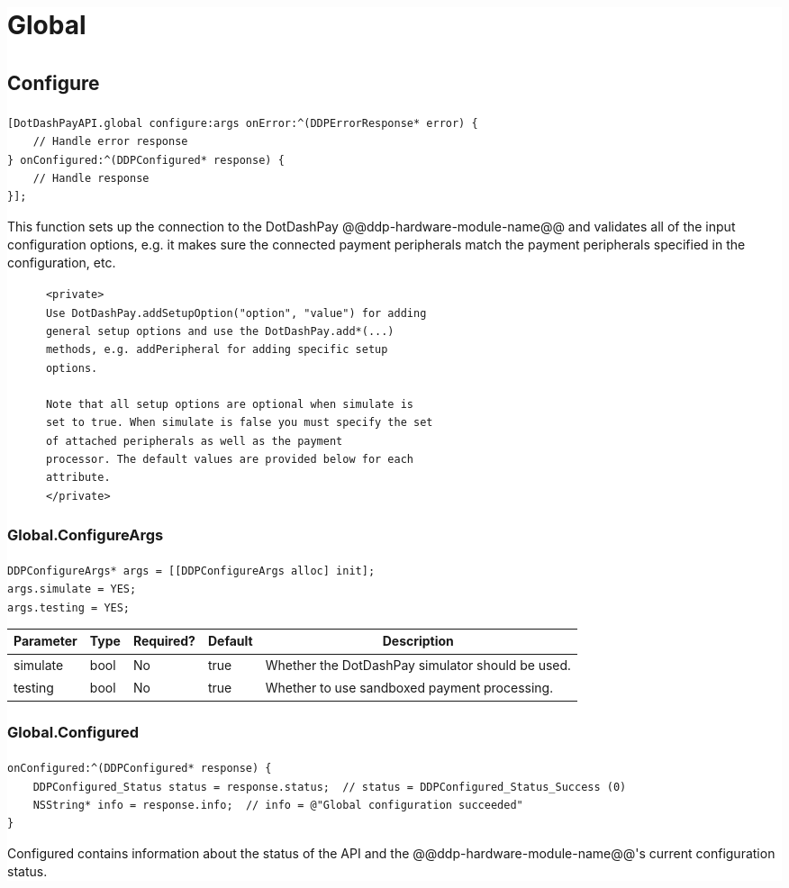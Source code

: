 
# Global

## Configure
```objc
[DotDashPayAPI.global configure:args onError:^(DDPErrorResponse* error) {
    // Handle error response
} onConfigured:^(DDPConfigured* response) {
    // Handle response
}];
```
This function sets up the connection to the DotDashPay
          @@ddp-hardware-module-name@@ and validates all of the input
          configuration options, e.g. it makes sure the connected
          payment peripherals match the payment peripherals specified
          in the configuration, etc.

          <private>
          Use DotDashPay.addSetupOption("option", "value") for adding
          general setup options and use the DotDashPay.add*(...)
          methods, e.g. addPeripheral for adding specific setup
          options.

          Note that all setup options are optional when simulate is
          set to true. When simulate is false you must specify the set
          of attached peripherals as well as the payment
          processor. The default values are provided below for each
          attribute.
          </private>

<a name="Global.ConfigureArgs"></a>
### Global.ConfigureArgs
```objc
DDPConfigureArgs* args = [[DDPConfigureArgs alloc] init];
args.simulate = YES;
args.testing = YES;
```


Parameter   |   Type   | Required? | Default | Description
------------- | -------- | --------- | ------- | -----------
simulate | bool | No | true | Whether the DotDashPay simulator should be used.
testing | bool | No | true | Whether to use sandboxed payment processing.


<a name="Global.Configure-Global.Configured"></a>
### Global.Configured

```objc
onConfigured:^(DDPConfigured* response) {
    DDPConfigured_Status status = response.status;  // status = DDPConfigured_Status_Success (0)
    NSString* info = response.info;  // info = @"Global configuration succeeded"
}
```
Configured contains information about the status of
  the API and the @@ddp-hardware-module-name@@'s current configuration
  status.
